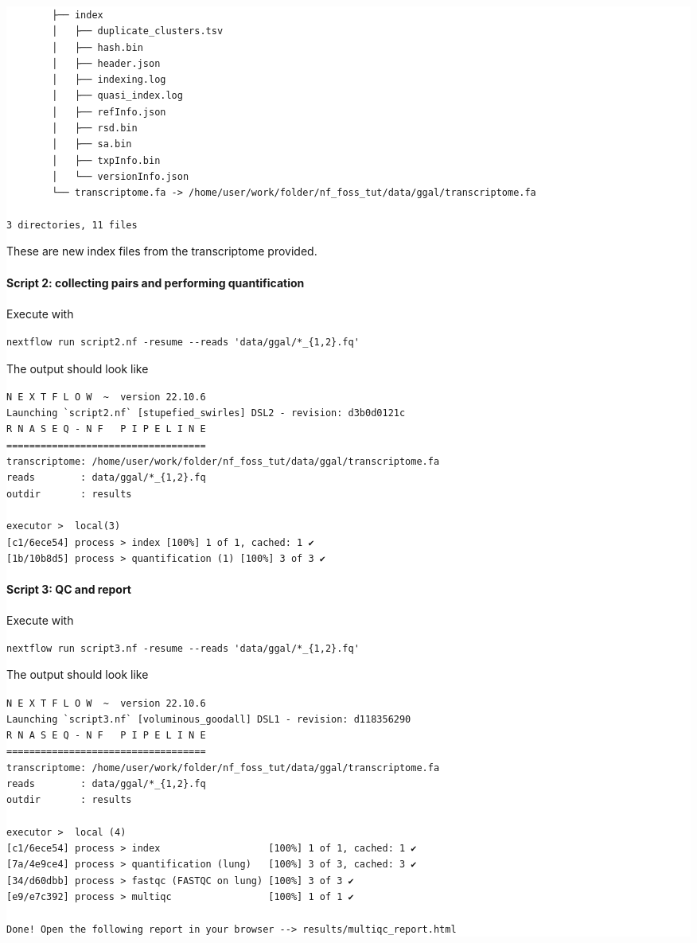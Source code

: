 ```
        ├── index
        │   ├── duplicate_clusters.tsv
        │   ├── hash.bin
        │   ├── header.json
        │   ├── indexing.log
        │   ├── quasi_index.log
        │   ├── refInfo.json
        │   ├── rsd.bin
        │   ├── sa.bin
        │   ├── txpInfo.bin
        │   └── versionInfo.json
        └── transcriptome.fa -> /home/user/work/folder/nf_foss_tut/data/ggal/transcriptome.fa

3 directories, 11 files
```
These are new index files from the transcriptome provided.

#### Script 2: collecting pairs and performing quantification

Execute with
```
nextflow run script2.nf -resume --reads 'data/ggal/*_{1,2}.fq'
```

The output should look like
```
N E X T F L O W  ~  version 22.10.6
Launching `script2.nf` [stupefied_swirles] DSL2 - revision: d3b0d0121c
R N A S E Q - N F   P I P E L I N E    
===================================
transcriptome: /home/user/work/folder/nf_foss_tut/data/ggal/transcriptome.fa
reads        : data/ggal/*_{1,2}.fq
outdir       : results

executor >  local(3)                                                                                
[c1/6ece54] process > index [100%] 1 of 1, cached: 1 ✔                          
[1b/10b8d5] process > quantification (1) [100%] 3 of 3 ✔
```

#### Script 3: QC and report

Execute with
```
nextflow run script3.nf -resume --reads 'data/ggal/*_{1,2}.fq'
```

The output should look like 
```
N E X T F L O W  ~  version 22.10.6
Launching `script3.nf` [voluminous_goodall] DSL1 - revision: d118356290
R N A S E Q - N F   P I P E L I N E    
===================================
transcriptome: /home/user/work/folder/nf_foss_tut/data/ggal/transcriptome.fa
reads        : data/ggal/*_{1,2}.fq
outdir       : results

executor >  local (4)
[c1/6ece54] process > index                   [100%] 1 of 1, cached: 1 ✔
[7a/4e9ce4] process > quantification (lung)   [100%] 3 of 3, cached: 3 ✔
[34/d60dbb] process > fastqc (FASTQC on lung) [100%] 3 of 3 ✔
[e9/e7c392] process > multiqc                 [100%] 1 of 1 ✔

Done! Open the following report in your browser --> results/multiqc_report.html
```
